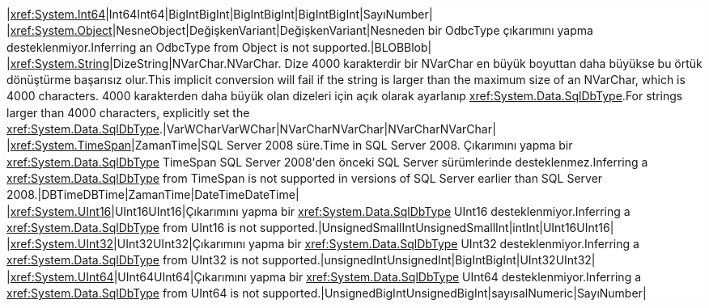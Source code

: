 |<xref:System.Int64>|<span data-ttu-id="b78d3-202">Int64</span><span class="sxs-lookup"><span data-stu-id="b78d3-202">Int64</span></span>|<span data-ttu-id="b78d3-203">BigInt</span><span class="sxs-lookup"><span data-stu-id="b78d3-203">BigInt</span></span>|<span data-ttu-id="b78d3-204">BigInt</span><span class="sxs-lookup"><span data-stu-id="b78d3-204">BigInt</span></span>|<span data-ttu-id="b78d3-205">BigInt</span><span class="sxs-lookup"><span data-stu-id="b78d3-205">BigInt</span></span>|<span data-ttu-id="b78d3-206">Sayı</span><span class="sxs-lookup"><span data-stu-id="b78d3-206">Number</span></span>|  
|<xref:System.Object>|<span data-ttu-id="b78d3-207">Nesne</span><span class="sxs-lookup"><span data-stu-id="b78d3-207">Object</span></span>|<span data-ttu-id="b78d3-208">Değişken</span><span class="sxs-lookup"><span data-stu-id="b78d3-208">Variant</span></span>|<span data-ttu-id="b78d3-209">Değişken</span><span class="sxs-lookup"><span data-stu-id="b78d3-209">Variant</span></span>|<span data-ttu-id="b78d3-210">Nesneden bir OdbcType çıkarımını yapma desteklenmiyor.</span><span class="sxs-lookup"><span data-stu-id="b78d3-210">Inferring an OdbcType from Object is not supported.</span></span>|<span data-ttu-id="b78d3-211">BLOB</span><span class="sxs-lookup"><span data-stu-id="b78d3-211">Blob</span></span>|  
|<xref:System.String>|<span data-ttu-id="b78d3-212">Dize</span><span class="sxs-lookup"><span data-stu-id="b78d3-212">String</span></span>|<span data-ttu-id="b78d3-213">NVarChar.</span><span class="sxs-lookup"><span data-stu-id="b78d3-213">NVarChar.</span></span> <span data-ttu-id="b78d3-214">Dize 4000 karakterdir bir NVarChar en büyük boyuttan daha büyükse bu örtük dönüştürme başarısız olur.</span><span class="sxs-lookup"><span data-stu-id="b78d3-214">This implicit conversion will fail if the string is larger than the maximum size of an NVarChar, which is 4000 characters.</span></span> <span data-ttu-id="b78d3-215">4000 karakterden daha büyük olan dizeleri için açık olarak ayarlanıp <xref:System.Data.SqlDbType>.</span><span class="sxs-lookup"><span data-stu-id="b78d3-215">For strings larger than 4000 characters, explicitly set the <xref:System.Data.SqlDbType>.</span></span>|<span data-ttu-id="b78d3-216">VarWChar</span><span class="sxs-lookup"><span data-stu-id="b78d3-216">VarWChar</span></span>|<span data-ttu-id="b78d3-217">NVarChar</span><span class="sxs-lookup"><span data-stu-id="b78d3-217">NVarChar</span></span>|<span data-ttu-id="b78d3-218">NVarChar</span><span class="sxs-lookup"><span data-stu-id="b78d3-218">NVarChar</span></span>|  
|<xref:System.TimeSpan>|<span data-ttu-id="b78d3-219">Zaman</span><span class="sxs-lookup"><span data-stu-id="b78d3-219">Time</span></span>|<span data-ttu-id="b78d3-220">SQL Server 2008 süre.</span><span class="sxs-lookup"><span data-stu-id="b78d3-220">Time in SQL Server 2008.</span></span> <span data-ttu-id="b78d3-221">Çıkarımını yapma bir <xref:System.Data.SqlDbType> TimeSpan SQL Server 2008'den önceki SQL Server sürümlerinde desteklenmez.</span><span class="sxs-lookup"><span data-stu-id="b78d3-221">Inferring a <xref:System.Data.SqlDbType> from TimeSpan is not supported in versions of SQL Server earlier than SQL Server 2008.</span></span>|<span data-ttu-id="b78d3-222">DBTime</span><span class="sxs-lookup"><span data-stu-id="b78d3-222">DBTime</span></span>|<span data-ttu-id="b78d3-223">Zaman</span><span class="sxs-lookup"><span data-stu-id="b78d3-223">Time</span></span>|<span data-ttu-id="b78d3-224">DateTime</span><span class="sxs-lookup"><span data-stu-id="b78d3-224">DateTime</span></span>|  
|<xref:System.UInt16>|<span data-ttu-id="b78d3-225">UInt16</span><span class="sxs-lookup"><span data-stu-id="b78d3-225">UInt16</span></span>|<span data-ttu-id="b78d3-226">Çıkarımını yapma bir <xref:System.Data.SqlDbType> UInt16 desteklenmiyor.</span><span class="sxs-lookup"><span data-stu-id="b78d3-226">Inferring a <xref:System.Data.SqlDbType> from UInt16 is not supported.</span></span>|<span data-ttu-id="b78d3-227">UnsignedSmallInt</span><span class="sxs-lookup"><span data-stu-id="b78d3-227">UnsignedSmallInt</span></span>|<span data-ttu-id="b78d3-228">int</span><span class="sxs-lookup"><span data-stu-id="b78d3-228">Int</span></span>|<span data-ttu-id="b78d3-229">UInt16</span><span class="sxs-lookup"><span data-stu-id="b78d3-229">UInt16</span></span>|  
|<xref:System.UInt32>|<span data-ttu-id="b78d3-230">UInt32</span><span class="sxs-lookup"><span data-stu-id="b78d3-230">UInt32</span></span>|<span data-ttu-id="b78d3-231">Çıkarımını yapma bir <xref:System.Data.SqlDbType> UInt32 desteklenmiyor.</span><span class="sxs-lookup"><span data-stu-id="b78d3-231">Inferring a <xref:System.Data.SqlDbType> from UInt32 is not supported.</span></span>|<span data-ttu-id="b78d3-232">unsignedInt</span><span class="sxs-lookup"><span data-stu-id="b78d3-232">UnsignedInt</span></span>|<span data-ttu-id="b78d3-233">BigInt</span><span class="sxs-lookup"><span data-stu-id="b78d3-233">BigInt</span></span>|<span data-ttu-id="b78d3-234">UInt32</span><span class="sxs-lookup"><span data-stu-id="b78d3-234">UInt32</span></span>|  
|<xref:System.UInt64>|<span data-ttu-id="b78d3-235">UInt64</span><span class="sxs-lookup"><span data-stu-id="b78d3-235">UInt64</span></span>|<span data-ttu-id="b78d3-236">Çıkarımını yapma bir <xref:System.Data.SqlDbType> UInt64 desteklenmiyor.</span><span class="sxs-lookup"><span data-stu-id="b78d3-236">Inferring a <xref:System.Data.SqlDbType> from UInt64 is not supported.</span></span>|<span data-ttu-id="b78d3-237">UnsignedBigInt</span><span class="sxs-lookup"><span data-stu-id="b78d3-237">UnsignedBigInt</span></span>|<span data-ttu-id="b78d3-238">sayısal</span><span class="sxs-lookup"><span data-stu-id="b78d3-238">Numeric</span></span>|<span data-ttu-id="b78d3-239">Sayı</span><span class="sxs-lookup"><span data-stu-id="b78d3-239">Number</span></span>|  